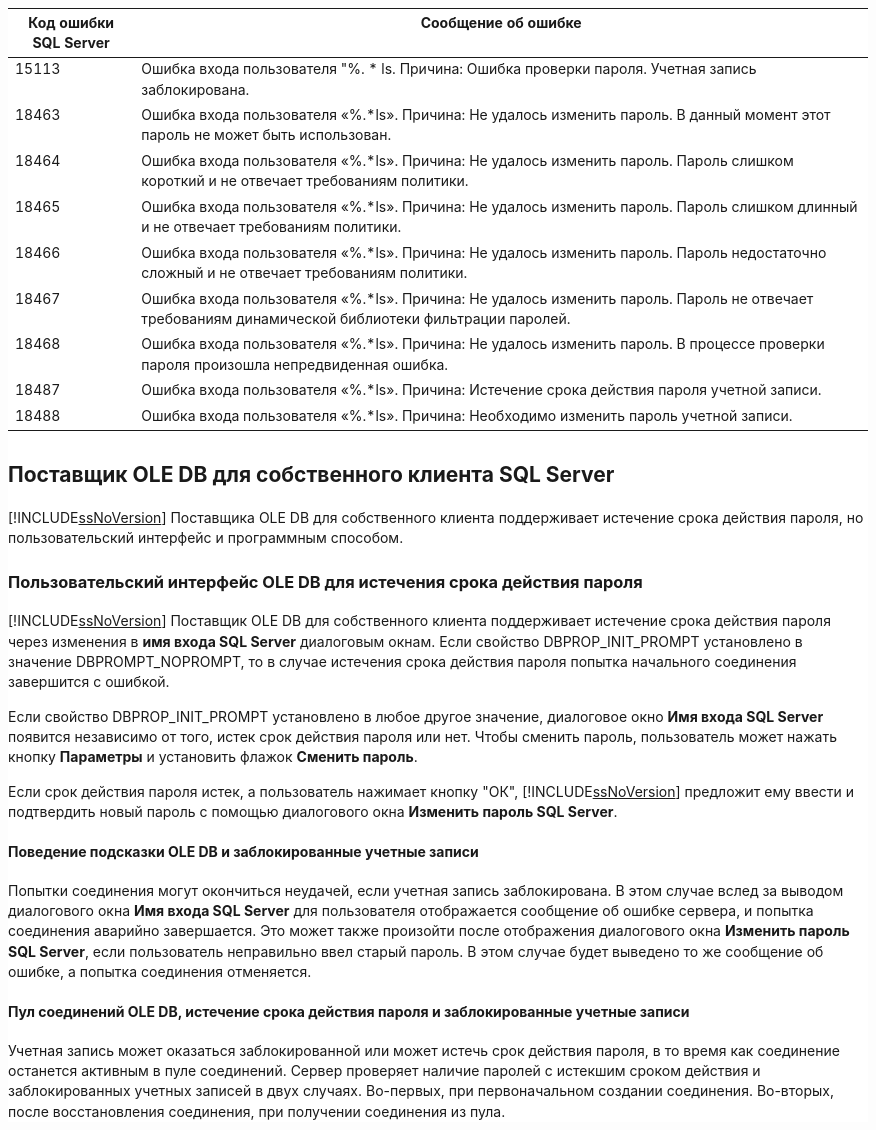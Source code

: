 |Код ошибки SQL Server|Сообщение об ошибке|  
|---------------------------|-------------------|  
|15113|Ошибка входа пользователя "%. * ls. Причина: Ошибка проверки пароля. Учетная запись заблокирована.|  
|18463|Ошибка входа пользователя «%.*ls». Причина: Не удалось изменить пароль. В данный момент этот пароль не может быть использован.|  
|18464|Ошибка входа пользователя «%.*ls». Причина: Не удалось изменить пароль. Пароль слишком короткий и не отвечает требованиям политики.|  
|18465|Ошибка входа пользователя «%.*ls». Причина: Не удалось изменить пароль. Пароль слишком длинный и не отвечает требованиям политики.|  
|18466|Ошибка входа пользователя «%.*ls». Причина: Не удалось изменить пароль. Пароль недостаточно сложный и не отвечает требованиям политики.|  
|18467|Ошибка входа пользователя «%.*ls». Причина: Не удалось изменить пароль. Пароль не отвечает требованиям динамической библиотеки фильтрации паролей.|  
|18468|Ошибка входа пользователя «%.*ls». Причина: Не удалось изменить пароль. В процессе проверки пароля произошла непредвиденная ошибка.|  
|18487|Ошибка входа пользователя «%.*ls». Причина: Истечение срока действия пароля учетной записи.|  
|18488|Ошибка входа пользователя «%.*ls». Причина: Необходимо изменить пароль учетной записи.|  
  
## <a name="sql-server-native-client-ole-db-provider"></a>Поставщик OLE DB для собственного клиента SQL Server  
 [!INCLUDE[ssNoVersion](../../../includes/ssnoversion-md.md)] Поставщика OLE DB для собственного клиента поддерживает истечение срока действия пароля, но пользовательский интерфейс и программным способом.  
  
### <a name="ole-db-user-interface-password-expiration"></a>Пользовательский интерфейс OLE DB для истечения срока действия пароля  
 [!INCLUDE[ssNoVersion](../../../includes/ssnoversion-md.md)] Поставщик OLE DB для собственного клиента поддерживает истечение срока действия пароля через изменения в **имя входа SQL Server** диалоговым окнам. Если свойство DBPROP_INIT_PROMPT установлено в значение DBPROMPT_NOPROMPT, то в случае истечения срока действия пароля попытка начального соединения завершится с ошибкой.  
  
 Если свойство DBPROP_INIT_PROMPT установлено в любое другое значение, диалоговое окно **Имя входа SQL Server** появится независимо от того, истек срок действия пароля или нет. Чтобы сменить пароль, пользователь может нажать кнопку **Параметры** и установить флажок **Сменить пароль**.  
  
 Если срок действия пароля истек, а пользователь нажимает кнопку "ОК", [!INCLUDE[ssNoVersion](../../../includes/ssnoversion-md.md)] предложит ему ввести и подтвердить новый пароль с помощью диалогового окна **Изменить пароль SQL Server**.  
  
#### <a name="ole-db-prompt-behavior-and-locked-accounts"></a>Поведение подсказки OLE DB и заблокированные учетные записи  
 Попытки соединения могут окончиться неудачей, если учетная запись заблокирована. В этом случае вслед за выводом диалогового окна **Имя входа SQL Server** для пользователя отображается сообщение об ошибке сервера, и попытка соединения аварийно завершается. Это может также произойти после отображения диалогового окна **Изменить пароль SQL Server**, если пользователь неправильно ввел старый пароль. В этом случае будет выведено то же сообщение об ошибке, а попытка соединения отменяется.  
  
#### <a name="ole-db-connection-pooling-password-expiration-and-locked-accounts"></a>Пул соединений OLE DB, истечение срока действия пароля и заблокированные учетные записи  
 Учетная запись может оказаться заблокированной или может истечь срок действия пароля, в то время как соединение останется активным в пуле соединений. Сервер проверяет наличие паролей с истекшим сроком действия и заблокированных учетных записей в двух случаях. Во-первых, при первоначальном создании соединения. Во-вторых, после восстановления соединения, при получении соединения из пула.  
  